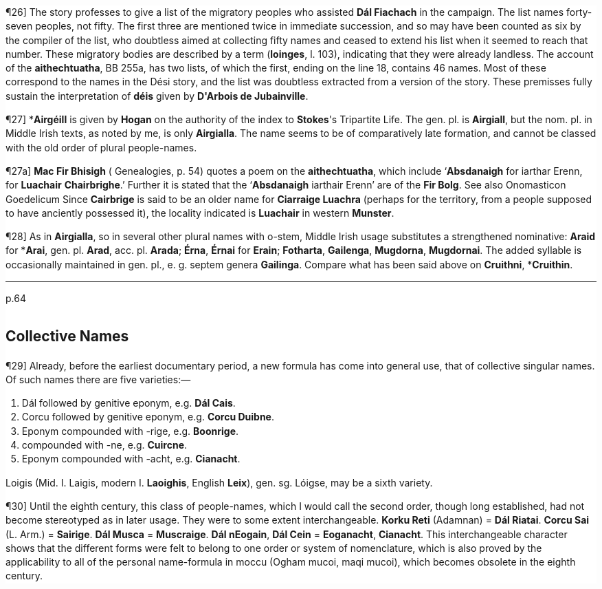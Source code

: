 
¶26] The story professes to give a list of the migratory peoples who assisted **Dál Fiachach** in the campaign. The list names forty-seven peoples, not fifty. The first three are mentioned twice in immediate succession, and so may have been counted as six by the compiler of the list, who doubtless aimed at collecting fifty names and ceased to extend his list when it seemed to reach that number. These migratory bodies are described by a term (**loinges**, l. 103), indicating that they were already landless. The account of the **aithechtuatha**, BB 255a, has two lists, of which the first, ending on the line 18, contains 46 names. Most of these correspond to the names in the Dési story, and the list was doubtless extracted from a version of the story. These premisses fully sustain the interpretation of **déis** given by **D'Arbois de Jubainville**.


¶27] ***Airgéill** is given by **Hogan** on the authority of the index to **Stokes**'s Tripartite Life. The gen. pl. is **Airgiall**, but the nom. pl. in Middle Irish texts, as noted by me, is only **Airgialla**. The name seems to be of comparatively late formation, and cannot be classed with the old order of plural people-names.


¶27a] **Mac Fir Bhisigh** ( Genealogies, p. 54) quotes a poem on the **aithechtuatha**, which include ‘**Absdanaigh** for iarthar Erenn, for **Luachair** **Chairbrighe**.’ Further it is stated that the ‘**Absdanaigh** iarthair Erenn’ are of the **Fir Bolg**. See also Onomasticon Goedelicum Since **Cairbrige** is said to be an older name for **Ciarraige Luachra** (perhaps for the territory, from a people supposed to have anciently possessed it), the locality indicated is **Luachair** in western **Munster**.


¶28] As in **Airgialla**, so in several other plural names with o-stem, Middle Irish usage substitutes a strengthened nominative: **Araid** for ***Arai**, gen. pl. **Arad**, acc. pl. **Arada**; **Érna**, **Érnai** for **Erain**; **Fotharta**, **Gailenga**, **Mugdorna**, **Mugdornai**. The added syllable is occasionally maintained in gen. pl., e. g. septem genera **Gailinga**. Compare what has been said above on **Cruithni**, ***Cruithin**.




---

p.64


Collective Names
----------------


¶29] Already, before the earliest documentary period, a new formula has come into general use, that of collective singular names. Of such names there are five varieties:—
  

1. Dál followed by genitive eponym, e.g. **Dál Cais**.
2. Corcu followed by genitive eponym, e.g. **Corcu Duibne**.
3. Eponym compounded with -rige, e.g. **Boonrige**.
4. compounded with -ne, e.g. **Cuircne**.
5. Eponym compounded with -acht, e.g. **Cianacht**.


Loigis (Mid. I. Laigis, modern I. **Laoighis**, English **Leix**), gen. sg. Lóigse, may be a sixth variety.


¶30] Until the eighth century, this class of people-names, which I would call the second order, though long established, had not become stereotyped as in later usage. They were to some extent interchangeable. **Korku Reti** (Adamnan) = **Dál Riatai**. **Corcu Sai** (L. Arm.) = **Sairige**. **Dál Musca** = **Muscraige**. **Dál nEogain**, **Dál Cein** = **Eoganacht**, **Cianacht**. This interchangeable character shows that the different forms were felt to belong to one order or system of nomenclature, which is also proved by the applicability to all of the personal name-formula in moccu (Ogham mucoi, maqi mucoi), which becomes obsolete in the eighth century.
